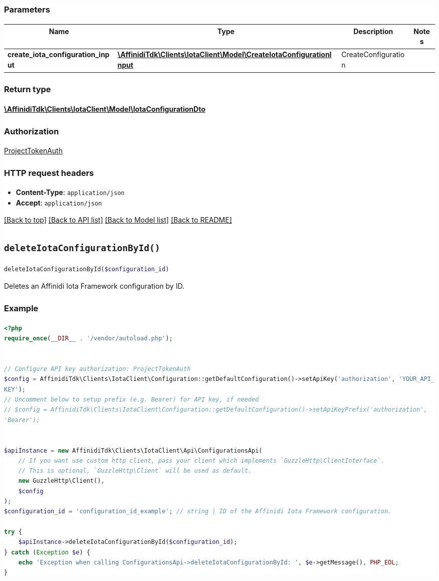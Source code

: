### Parameters

| Name | Type | Description  | Notes |
| ------------- | ------------- | ------------- | ------------- |
| **create_iota_configuration_input** | [**\AffinidiTdk\Clients\IotaClient\Model\CreateIotaConfigurationInput**](../Model/CreateIotaConfigurationInput.md)| CreateConfiguration | |

### Return type

[**\AffinidiTdk\Clients\IotaClient\Model\IotaConfigurationDto**](../Model/IotaConfigurationDto.md)

### Authorization

[ProjectTokenAuth](../../README.md#ProjectTokenAuth)

### HTTP request headers

- **Content-Type**: `application/json`
- **Accept**: `application/json`

[[Back to top]](#) [[Back to API list]](../../README.md#endpoints)
[[Back to Model list]](../../README.md#models)
[[Back to README]](../../README.md)

## `deleteIotaConfigurationById()`

```php
deleteIotaConfigurationById($configuration_id)
```



Deletes an Affinidi Iota Framework configuration by ID.

### Example

```php
<?php
require_once(__DIR__ . '/vendor/autoload.php');


// Configure API key authorization: ProjectTokenAuth
$config = AffinidiTdk\Clients\IotaClient\Configuration::getDefaultConfiguration()->setApiKey('authorization', 'YOUR_API_KEY');
// Uncomment below to setup prefix (e.g. Bearer) for API key, if needed
// $config = AffinidiTdk\Clients\IotaClient\Configuration::getDefaultConfiguration()->setApiKeyPrefix('authorization', 'Bearer');


$apiInstance = new AffinidiTdk\Clients\IotaClient\Api\ConfigurationsApi(
    // If you want use custom http client, pass your client which implements `GuzzleHttp\ClientInterface`.
    // This is optional, `GuzzleHttp\Client` will be used as default.
    new GuzzleHttp\Client(),
    $config
);
$configuration_id = 'configuration_id_example'; // string | ID of the Affinidi Iota Framework configuration.

try {
    $apiInstance->deleteIotaConfigurationById($configuration_id);
} catch (Exception $e) {
    echo 'Exception when calling ConfigurationsApi->deleteIotaConfigurationById: ', $e->getMessage(), PHP_EOL;
}
```
